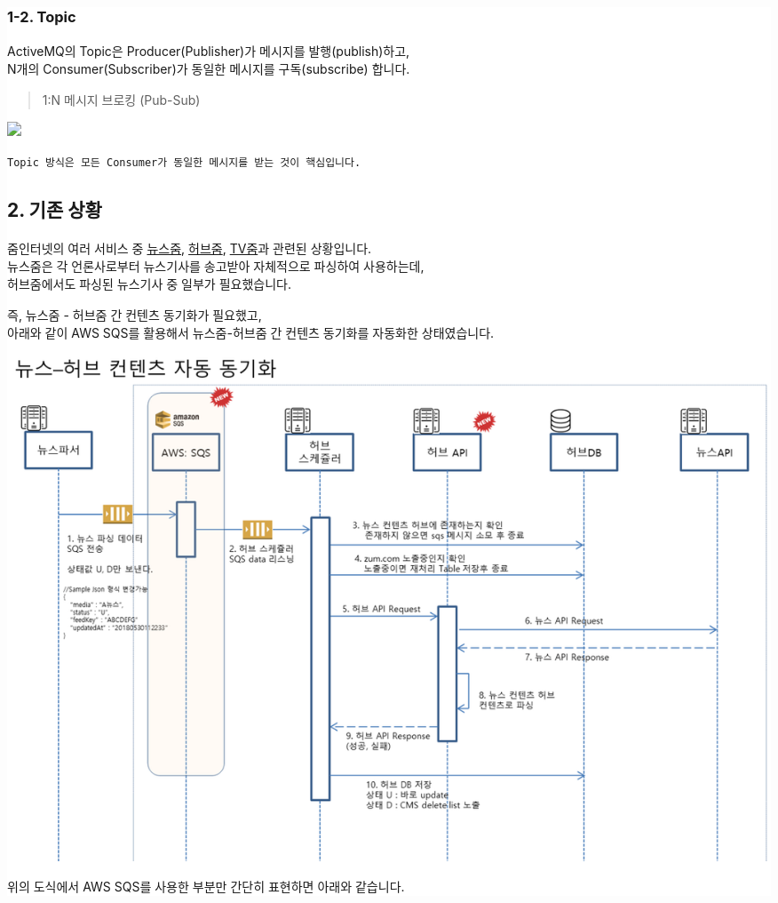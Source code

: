 ### 1-2. Topic
ActiveMQ의 Topic은 Producer(Publisher)가 메시지를 발행(publish)하고,  
N개의 Consumer(Subscriber)가 동일한 메시지를 구독(subscribe) 합니다.  
>1:N 메시지 브로킹 (Pub-Sub)

![](https://github.com/Integerous/TIL/blob/master/ETC/images/activemq/topics.png?raw=true)

~~~
Topic 방식은 모든 Consumer가 동일한 메시지를 받는 것이 핵심입니다.
~~~

## 2. 기존 상황
줌인터넷의 여러 서비스 중 [뉴스줌](http://news.zum.com/), [허브줌](http://hub.zum.com/), [TV줌](https://tv.zum.com/)과 관련된 상황입니다.  
뉴스줌은 각 언론사로부터 뉴스기사를 송고받아 자체적으로 파싱하여 사용하는데,  
허브줌에서도 파싱된 뉴스기사 중 일부가 필요했습니다.  

즉, 뉴스줌 - 허브줌 간 컨텐츠 동기화가 필요했고,  
아래와 같이 AWS SQS를 활용해서 뉴스줌-허브줌 간 컨텐츠 동기화를 자동화한 상태였습니다.  

![](/images/portal/post/2019-12-12-ZUM-Activemq-virtual-destination/news_hub.png)

위의 도식에서 AWS SQS를 사용한 부분만 간단히 표현하면 아래와 같습니다.
